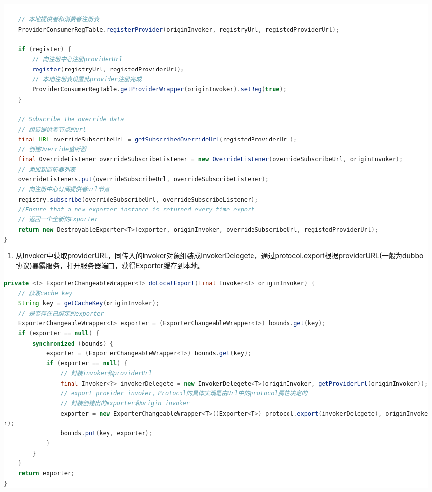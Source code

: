 ```java

    // 本地提供者和消费者注册表
    ProviderConsumerRegTable.registerProvider(originInvoker, registryUrl, registedProviderUrl);

    if (register) {
    	// 向注册中心注册providerUrl
        register(registryUrl, registedProviderUrl);
        // 本地注册表设置此provider注册完成
        ProviderConsumerRegTable.getProviderWrapper(originInvoker).setReg(true);
    }

    // Subscribe the override data
    // 组装提供者节点的url
    final URL overrideSubscribeUrl = getSubscribedOverrideUrl(registedProviderUrl);
    // 创建Override监听器
    final OverrideListener overrideSubscribeListener = new OverrideListener(overrideSubscribeUrl, originInvoker);
    // 添加到监听器列表
    overrideListeners.put(overrideSubscribeUrl, overrideSubscribeListener);
    // 向注册中心订阅提供者url节点
    registry.subscribe(overrideSubscribeUrl, overrideSubscribeListener);
    //Ensure that a new exporter instance is returned every time export
    // 返回一个全新的Exporter
    return new DestroyableExporter<T>(exporter, originInvoker, overrideSubscribeUrl, registedProviderUrl);
}
```

1. 从Invoker中获取providerURL，同传入的Invoker对象组装成InvokerDelegete，通过protocol.export根据providerURL(一般为dubbo协议)暴露服务，打开服务器端口，获得Exporter缓存到本地。

```java
private <T> ExporterChangeableWrapper<T> doLocalExport(final Invoker<T> originInvoker) {
	// 获取cache key
    String key = getCacheKey(originInvoker);
    // 是否存在已绑定的exporter
    ExporterChangeableWrapper<T> exporter = (ExporterChangeableWrapper<T>) bounds.get(key);
    if (exporter == null) {
        synchronized (bounds) {
            exporter = (ExporterChangeableWrapper<T>) bounds.get(key);
            if (exporter == null) {
            	// 封装invoker和providerUrl
                final Invoker<?> invokerDelegete = new InvokerDelegete<T>(originInvoker, getProviderUrl(originInvoker));
                // export provider invoker，Protocol的具体实现是由Url中的protocol属性决定的
                // 封装创建出的exporter和origin invoker
                exporter = new ExporterChangeableWrapper<T>((Exporter<T>) protocol.export(invokerDelegete), originInvoker);
                bounds.put(key, exporter);
            }
        }
    }
    return exporter;
}
```
